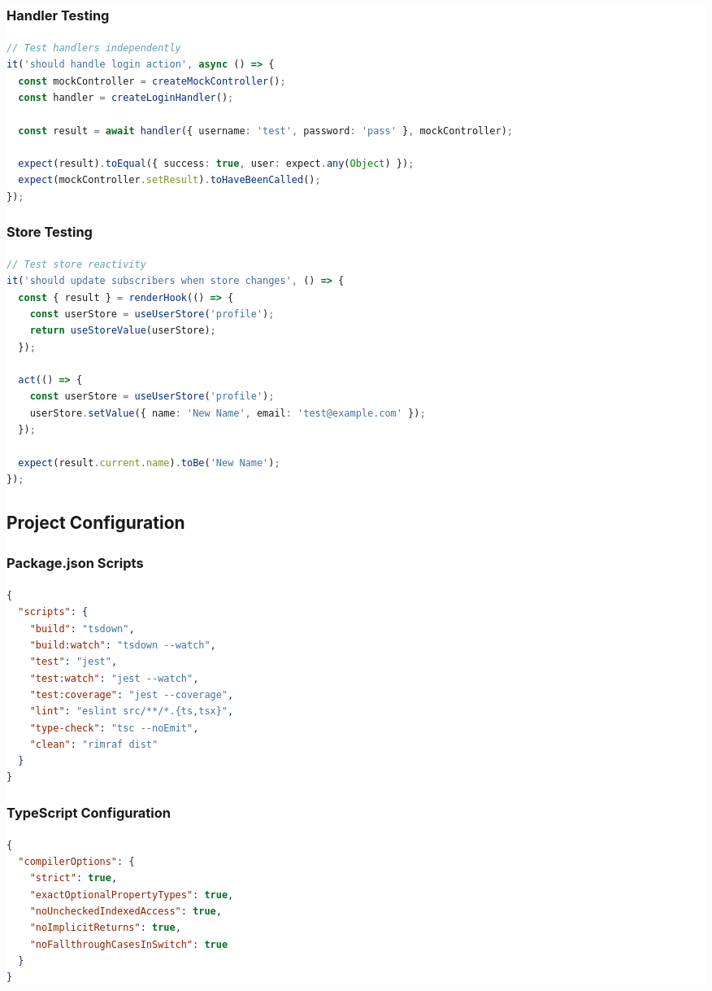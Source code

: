 ### Handler Testing
```typescript
// Test handlers independently
it('should handle login action', async () => {
  const mockController = createMockController();
  const handler = createLoginHandler();
  
  const result = await handler({ username: 'test', password: 'pass' }, mockController);
  
  expect(result).toEqual({ success: true, user: expect.any(Object) });
  expect(mockController.setResult).toHaveBeenCalled();
});
```

### Store Testing
```typescript
// Test store reactivity
it('should update subscribers when store changes', () => {
  const { result } = renderHook(() => {
    const userStore = useUserStore('profile');
    return useStoreValue(userStore);
  });
  
  act(() => {
    const userStore = useUserStore('profile');
    userStore.setValue({ name: 'New Name', email: 'test@example.com' });
  });
  
  expect(result.current.name).toBe('New Name');
});
```

## Project Configuration

### Package.json Scripts
```json
{
  "scripts": {
    "build": "tsdown",
    "build:watch": "tsdown --watch",
    "test": "jest",
    "test:watch": "jest --watch",
    "test:coverage": "jest --coverage",
    "lint": "eslint src/**/*.{ts,tsx}",
    "type-check": "tsc --noEmit",
    "clean": "rimraf dist"
  }
}
```

### TypeScript Configuration
```json
{
  "compilerOptions": {
    "strict": true,
    "exactOptionalPropertyTypes": true,
    "noUncheckedIndexedAccess": true,
    "noImplicitReturns": true,
    "noFallthroughCasesInSwitch": true
  }
}
```
